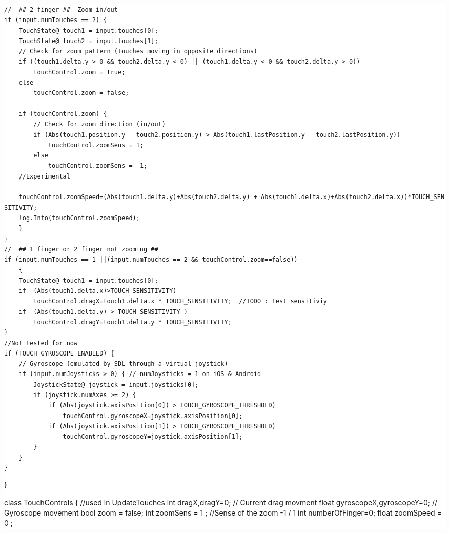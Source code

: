		
	//  ## 2 finger ##  Zoom in/out
	if (input.numTouches == 2) {
		TouchState@ touch1 = input.touches[0];
		TouchState@ touch2 = input.touches[1];
		// Check for zoom pattern (touches moving in opposite directions)
		if ((touch1.delta.y > 0 && touch2.delta.y < 0) || (touch1.delta.y < 0 && touch2.delta.y > 0))
			touchControl.zoom = true;
		else
			touchControl.zoom = false;

		if (touchControl.zoom) {
			// Check for zoom direction (in/out)
			if (Abs(touch1.position.y - touch2.position.y) > Abs(touch1.lastPosition.y - touch2.lastPosition.y))
				touchControl.zoomSens = 1;
			else
				touchControl.zoomSens = -1;
		//Experimental
		
		touchControl.zoomSpeed=(Abs(touch1.delta.y)+Abs(touch2.delta.y) + Abs(touch1.delta.x)+Abs(touch2.delta.x))*TOUCH_SENSITIVITY;
		log.Info(touchControl.zoomSpeed);
		}
	}
	//  ## 1 finger or 2 finger not zooming ##
	if (input.numTouches == 1 ||(input.numTouches == 2 && touchControl.zoom==false)) 
		{
		TouchState@ touch1 = input.touches[0];
		if  (Abs(touch1.delta.x)>TOUCH_SENSITIVITY)
			touchControl.dragX=touch1.delta.x * TOUCH_SENSITIVITY;	//TODO : Test sensitiviy
		if  (Abs(touch1.delta.y) > TOUCH_SENSITIVITY )
			touchControl.dragY=touch1.delta.y * TOUCH_SENSITIVITY;
	}	
	//Not tested for now
	if (TOUCH_GYROSCOPE_ENABLED) {
		// Gyroscope (emulated by SDL through a virtual joystick)
		if (input.numJoysticks > 0) { // numJoysticks = 1 on iOS & Android
			JoystickState@ joystick = input.joysticks[0];
			if (joystick.numAxes >= 2) {
				if (Abs(joystick.axisPosition[0]) > TOUCH_GYROSCOPE_THRESHOLD)
					touchControl.gyroscopeX=joystick.axisPosition[0];
				if (Abs(joystick.axisPosition[1]) > TOUCH_GYROSCOPE_THRESHOLD)
					touchControl.gyroscopeY=joystick.axisPosition[1];
			}
		}
	}
}

class TouchControls
{
	//used in UpdateTouches
	int dragX,dragY=0;				// Current drag movment
	float gyroscopeX,gyroscopeY=0;	// Gyroscope movement
	bool zoom = false;
	int zoomSens = 1 ;	//Sense of the zoom -1 / 1
	int numberOfFinger=0;
	float zoomSpeed = 0 ;
	